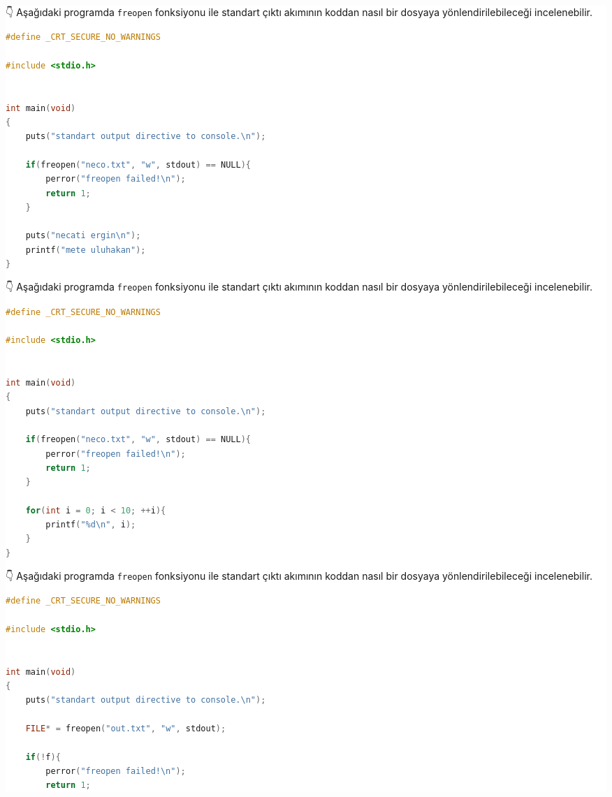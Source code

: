 

👇 Aşağıdaki programda `freopen` fonksiyonu ile standart çıktı akımının koddan nasıl bir dosyaya yönlendirilebileceği incelenebilir.
```C
#define _CRT_SECURE_NO_WARNINGS

#include <stdio.h>


int main(void)
{
    puts("standart output directive to console.\n");

    if(freopen("neco.txt", "w", stdout) == NULL){
        perror("freopen failed!\n");
        return 1;
    }

    puts("necati ergin\n");
    printf("mete uluhakan");
}
```



👇 Aşağıdaki programda `freopen` fonksiyonu ile standart çıktı akımının koddan nasıl bir dosyaya yönlendirilebileceği incelenebilir.
```C
#define _CRT_SECURE_NO_WARNINGS

#include <stdio.h>


int main(void)
{
    puts("standart output directive to console.\n");

    if(freopen("neco.txt", "w", stdout) == NULL){
        perror("freopen failed!\n");
        return 1;
    }

    for(int i = 0; i < 10; ++i){
        printf("%d\n", i);
    }
}
```



👇 Aşağıdaki programda `freopen` fonksiyonu ile standart çıktı akımının koddan nasıl bir dosyaya yönlendirilebileceği incelenebilir.
```C
#define _CRT_SECURE_NO_WARNINGS

#include <stdio.h>


int main(void)
{
    puts("standart output directive to console.\n");

    FILE* = freopen("out.txt", "w", stdout);

    if(!f){
        perror("freopen failed!\n");
        return 1;
```